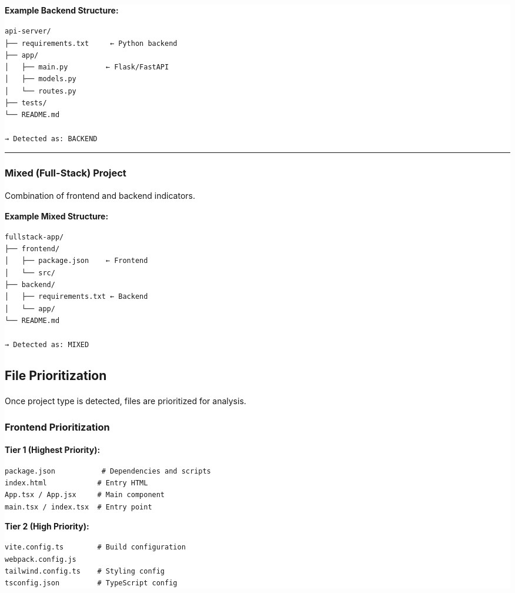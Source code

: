 **Example Backend Structure:**
```
api-server/
├── requirements.txt     ← Python backend
├── app/
│   ├── main.py         ← Flask/FastAPI
│   ├── models.py
│   └── routes.py
├── tests/
└── README.md

→ Detected as: BACKEND
```

---

### Mixed (Full-Stack) Project

Combination of frontend and backend indicators.

**Example Mixed Structure:**
```
fullstack-app/
├── frontend/
│   ├── package.json    ← Frontend
│   └── src/
├── backend/
│   ├── requirements.txt ← Backend
│   └── app/
└── README.md

→ Detected as: MIXED
```

## File Prioritization

Once project type is detected, files are prioritized for analysis.

### Frontend Prioritization

**Tier 1 (Highest Priority):**
```
package.json           # Dependencies and scripts
index.html            # Entry HTML
App.tsx / App.jsx     # Main component
main.tsx / index.tsx  # Entry point
```

**Tier 2 (High Priority):**
```
vite.config.ts        # Build configuration
webpack.config.js
tailwind.config.ts    # Styling config
tsconfig.json         # TypeScript config
```
